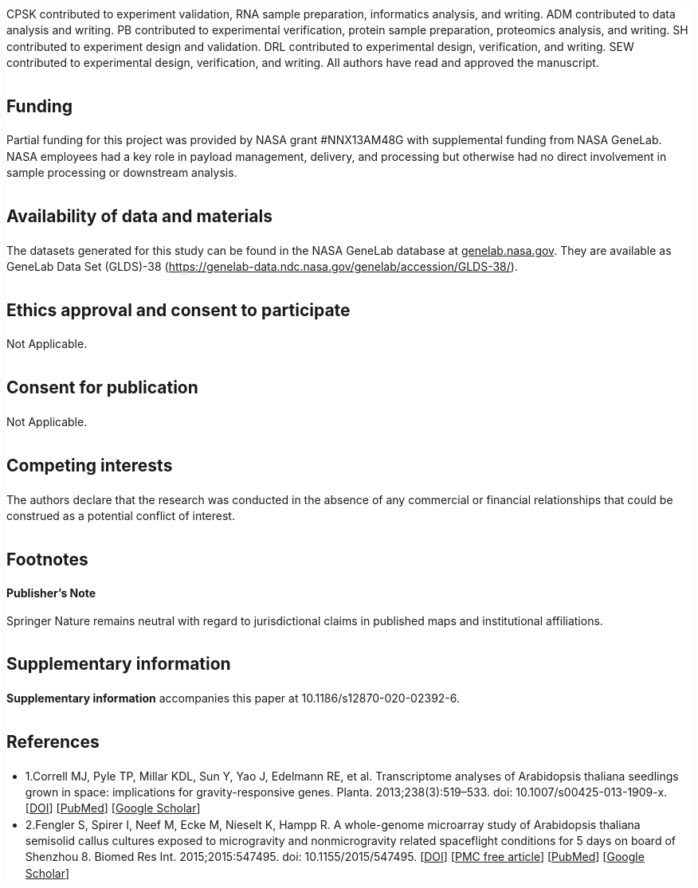 CPSK contributed to experiment validation, RNA sample preparation, informatics analysis, and writing. ADM contributed to data analysis and writing. PB contributed to experimental verification, protein sample preparation, proteomics analysis, and writing. SH contributed to experiment design and validation. DRL contributed to experimental design, verification, and writing. SEW contributed to experimental design, verification, and writing. All authors have read and approved the manuscript.

## Funding

Partial funding for this project was provided by NASA grant #NNX13AM48G with supplemental funding from NASA GeneLab. NASA employees had a key role in payload management, delivery, and processing but otherwise had no direct involvement in sample processing or downstream analysis.

## Availability of data and materials

The datasets generated for this study can be found in the NASA GeneLab database at [genelab.nasa.gov](http://genelab.nasa.gov). They are available as GeneLab Data Set (GLDS)-38 (<https://genelab-data.ndc.nasa.gov/genelab/accession/GLDS-38/>).

## Ethics approval and consent to participate

Not Applicable.

## Consent for publication

Not Applicable.

## Competing interests

The authors declare that the research was conducted in the absence of any commercial or financial relationships that could be construed as a potential conflict of interest.

## Footnotes

**Publisher’s Note**

Springer Nature remains neutral with regard to jurisdictional claims in published maps and institutional affiliations.

## Supplementary information

**Supplementary information** accompanies this paper at 10.1186/s12870-020-02392-6.

## References

* 1.Correll MJ, Pyle TP, Millar KDL, Sun Y, Yao J, Edelmann RE, et al. Transcriptome analyses of Arabidopsis thaliana seedlings grown in space: implications for gravity-responsive genes. Planta. 2013;238(3):519–533. doi: 10.1007/s00425-013-1909-x. [[DOI](https://doi.org/10.1007/s00425-013-1909-x)] [[PubMed](https://pubmed.ncbi.nlm.nih.gov/23771594/)] [[Google Scholar](https://scholar.google.com/scholar_lookup?journal=Planta.&title=Transcriptome%20analyses%20of%20Arabidopsis%20thaliana%20seedlings%20grown%20in%20space:%20implications%20for%20gravity-responsive%20genes&author=MJ%20Correll&author=TP%20Pyle&author=KDL%20Millar&author=Y%20Sun&author=J%20Yao&volume=238&issue=3&publication_year=2013&pages=519-533&pmid=23771594&doi=10.1007/s00425-013-1909-x&)]
* 2.Fengler S, Spirer I, Neef M, Ecke M, Nieselt K, Hampp R. A whole-genome microarray study of Arabidopsis thaliana semisolid callus cultures exposed to microgravity and nonmicrogravity related spaceflight conditions for 5 days on board of Shenzhou 8. Biomed Res Int. 2015;2015:547495. doi: 10.1155/2015/547495. [[DOI](https://doi.org/10.1155/2015/547495)] [[PMC free article](/articles/PMC4309294/)] [[PubMed](https://pubmed.ncbi.nlm.nih.gov/25654111/)] [[Google Scholar](https://scholar.google.com/scholar_lookup?journal=Biomed%20Res%20Int&title=A%20whole-genome%20microarray%20study%20of%20Arabidopsis%20thaliana%20semisolid%20callus%20cultures%20exposed%20to%20microgravity%20and%20nonmicrogravity%20related%20spaceflight%20conditions%20for%205%20days%20on%20board%20of%20Shenzhou%208&author=S%20Fengler&author=I%20Spirer&author=M%20Neef&author=M%20Ecke&author=K%20Nieselt&volume=2015&publication_year=2015&pages=547495&pmid=25654111&doi=10.1155/2015/547495&)]